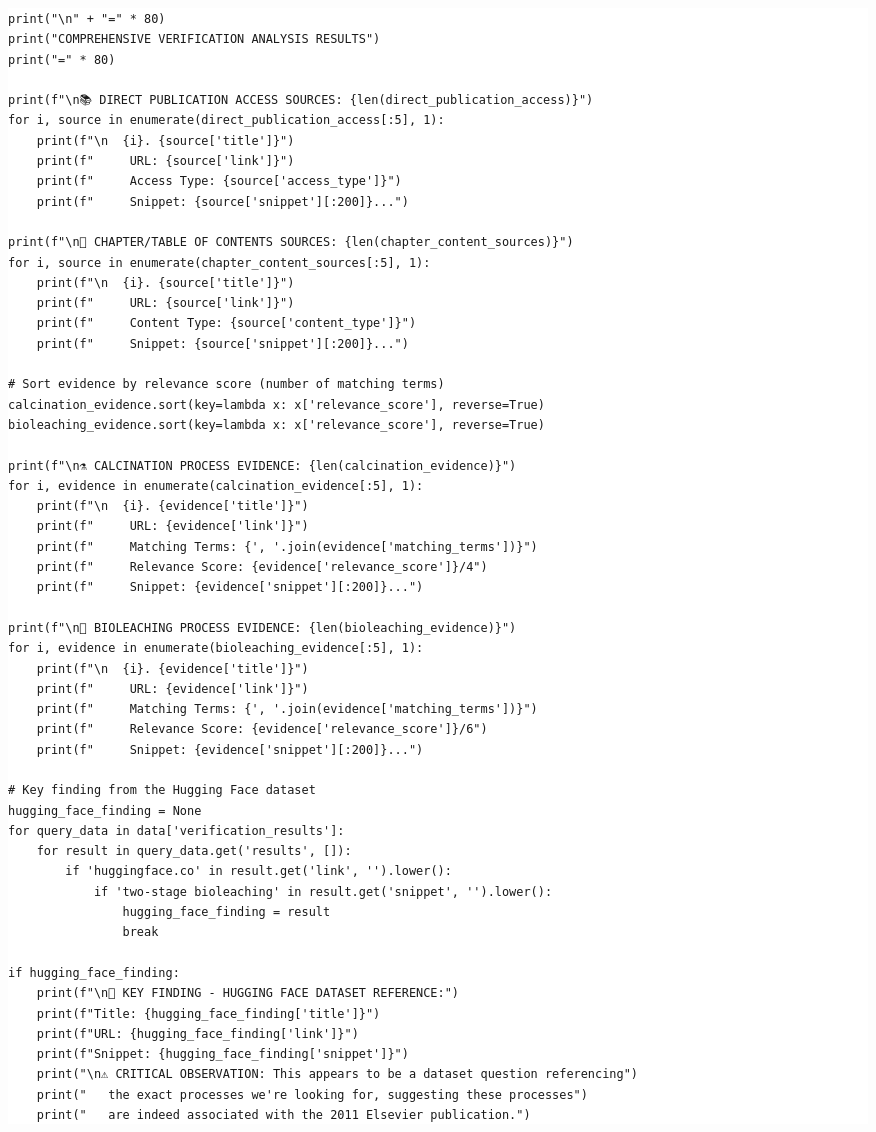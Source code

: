     print("\n" + "=" * 80)
    print("COMPREHENSIVE VERIFICATION ANALYSIS RESULTS")
    print("=" * 80)
    
    print(f"\n📚 DIRECT PUBLICATION ACCESS SOURCES: {len(direct_publication_access)}")
    for i, source in enumerate(direct_publication_access[:5], 1):
        print(f"\n  {i}. {source['title']}")
        print(f"     URL: {source['link']}")
        print(f"     Access Type: {source['access_type']}")
        print(f"     Snippet: {source['snippet'][:200]}...")
    
    print(f"\n📖 CHAPTER/TABLE OF CONTENTS SOURCES: {len(chapter_content_sources)}")
    for i, source in enumerate(chapter_content_sources[:5], 1):
        print(f"\n  {i}. {source['title']}")
        print(f"     URL: {source['link']}")
        print(f"     Content Type: {source['content_type']}")
        print(f"     Snippet: {source['snippet'][:200]}...")
    
    # Sort evidence by relevance score (number of matching terms)
    calcination_evidence.sort(key=lambda x: x['relevance_score'], reverse=True)
    bioleaching_evidence.sort(key=lambda x: x['relevance_score'], reverse=True)
    
    print(f"\n⚗️ CALCINATION PROCESS EVIDENCE: {len(calcination_evidence)}")
    for i, evidence in enumerate(calcination_evidence[:5], 1):
        print(f"\n  {i}. {evidence['title']}")
        print(f"     URL: {evidence['link']}")
        print(f"     Matching Terms: {', '.join(evidence['matching_terms'])}")
        print(f"     Relevance Score: {evidence['relevance_score']}/4")
        print(f"     Snippet: {evidence['snippet'][:200]}...")
    
    print(f"\n🦠 BIOLEACHING PROCESS EVIDENCE: {len(bioleaching_evidence)}")
    for i, evidence in enumerate(bioleaching_evidence[:5], 1):
        print(f"\n  {i}. {evidence['title']}")
        print(f"     URL: {evidence['link']}")
        print(f"     Matching Terms: {', '.join(evidence['matching_terms'])}")
        print(f"     Relevance Score: {evidence['relevance_score']}/6")
        print(f"     Snippet: {evidence['snippet'][:200]}...")
    
    # Key finding from the Hugging Face dataset
    hugging_face_finding = None
    for query_data in data['verification_results']:
        for result in query_data.get('results', []):
            if 'huggingface.co' in result.get('link', '').lower():
                if 'two-stage bioleaching' in result.get('snippet', '').lower():
                    hugging_face_finding = result
                    break
    
    if hugging_face_finding:
        print(f"\n🎯 KEY FINDING - HUGGING FACE DATASET REFERENCE:")
        print(f"Title: {hugging_face_finding['title']}")
        print(f"URL: {hugging_face_finding['link']}")
        print(f"Snippet: {hugging_face_finding['snippet']}")
        print("\n⚠️ CRITICAL OBSERVATION: This appears to be a dataset question referencing")
        print("   the exact processes we're looking for, suggesting these processes")
        print("   are indeed associated with the 2011 Elsevier publication.")
    